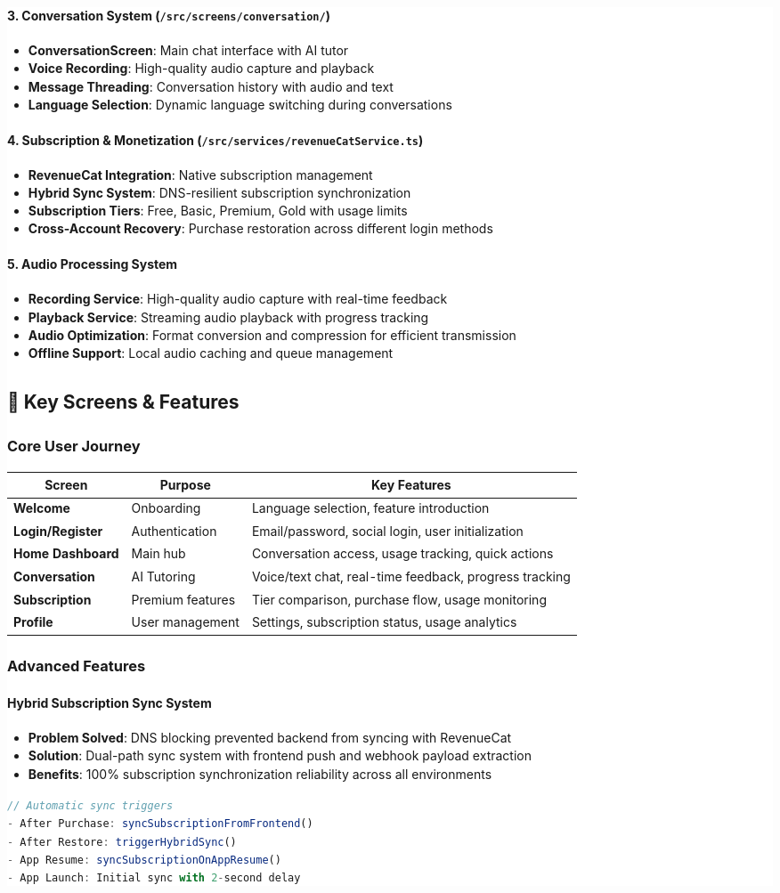 #### 3. **Conversation System** (`/src/screens/conversation/`)
- **ConversationScreen**: Main chat interface with AI tutor
- **Voice Recording**: High-quality audio capture and playback
- **Message Threading**: Conversation history with audio and text
- **Language Selection**: Dynamic language switching during conversations

#### 4. **Subscription & Monetization** (`/src/services/revenueCatService.ts`)
- **RevenueCat Integration**: Native subscription management
- **Hybrid Sync System**: DNS-resilient subscription synchronization
- **Subscription Tiers**: Free, Basic, Premium, Gold with usage limits
- **Cross-Account Recovery**: Purchase restoration across different login methods

#### 5. **Audio Processing System**
- **Recording Service**: High-quality audio capture with real-time feedback
- **Playback Service**: Streaming audio playback with progress tracking
- **Audio Optimization**: Format conversion and compression for efficient transmission
- **Offline Support**: Local audio caching and queue management

## 🚀 Key Screens & Features

### Core User Journey

| Screen | Purpose | Key Features |
|--------|---------|--------------|
| **Welcome** | Onboarding | Language selection, feature introduction |
| **Login/Register** | Authentication | Email/password, social login, user initialization |
| **Home Dashboard** | Main hub | Conversation access, usage tracking, quick actions |
| **Conversation** | AI Tutoring | Voice/text chat, real-time feedback, progress tracking |
| **Subscription** | Premium features | Tier comparison, purchase flow, usage monitoring |
| **Profile** | User management | Settings, subscription status, usage analytics |

### Advanced Features

#### **Hybrid Subscription Sync System**
- **Problem Solved**: DNS blocking prevented backend from syncing with RevenueCat
- **Solution**: Dual-path sync system with frontend push and webhook payload extraction
- **Benefits**: 100% subscription synchronization reliability across all environments

```typescript
// Automatic sync triggers
- After Purchase: syncSubscriptionFromFrontend()
- After Restore: triggerHybridSync() 
- App Resume: syncSubscriptionOnAppResume()
- App Launch: Initial sync with 2-second delay
```
